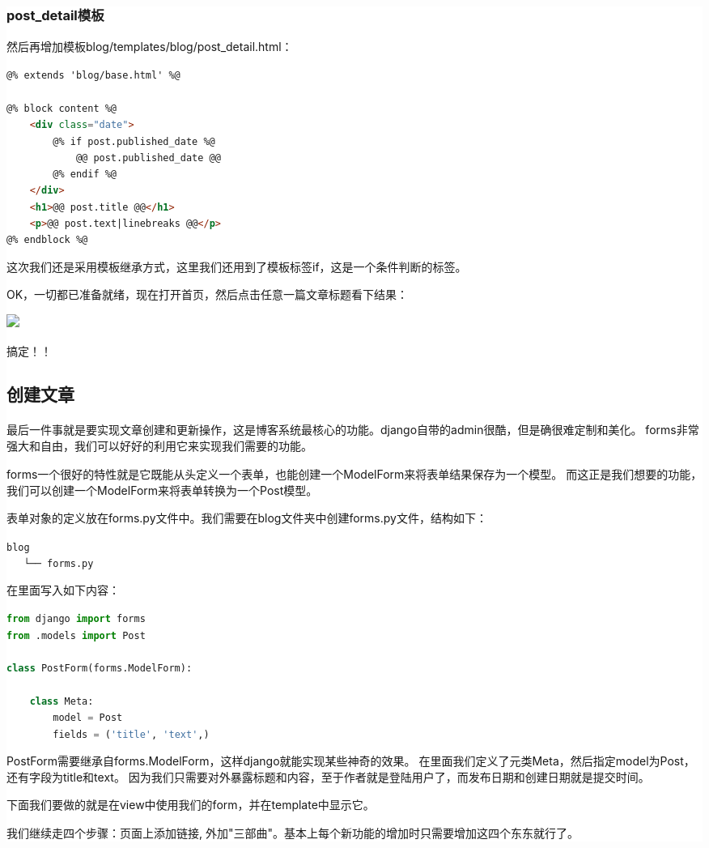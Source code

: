 ### post_detail模板

然后再增加模板blog/templates/blog/post_detail.html：

```html
@% extends 'blog/base.html' %@

@% block content %@
    <div class="date">
        @% if post.published_date %@
            @@ post.published_date @@
        @% endif %@
    </div>
    <h1>@@ post.title @@</h1>
    <p>@@ post.text|linebreaks @@</p>
@% endblock %@
```

这次我们还是采用模板继承方式，这里我们还用到了模板标签if，这是一个条件判断的标签。

OK，一切都已准备就绪，现在打开首页，然后点击任意一篇文章标题看下结果：

![](https://xnstatic-1253397658.file.myqcloud.com/dj017.jpg)

搞定！！

## 创建文章

最后一件事就是要实现文章创建和更新操作，这是博客系统最核心的功能。django自带的admin很酷，但是确很难定制和美化。 forms非常强大和自由，我们可以好好的利用它来实现我们需要的功能。

forms一个很好的特性就是它既能从头定义一个表单，也能创建一个ModelForm来将表单结果保存为一个模型。 而这正是我们想要的功能，我们可以创建一个ModelForm来将表单转换为一个Post模型。

表单对象的定义放在forms.py文件中。我们需要在blog文件夹中创建forms.py文件，结构如下：

    blog
       └── forms.py

在里面写入如下内容：

```python
from django import forms
from .models import Post

class PostForm(forms.ModelForm):

    class Meta:
        model = Post
        fields = ('title', 'text',)
```

PostForm需要继承自forms.ModelForm，这样django就能实现某些神奇的效果。 在里面我们定义了元类Meta，然后指定model为Post，还有字段为title和text。
因为我们只需要对外暴露标题和内容，至于作者就是登陆用户了，而发布日期和创建日期就是提交时间。

下面我们要做的就是在view中使用我们的form，并在template中显示它。

我们继续走四个步骤：页面上添加链接, 外加"三部曲"。基本上每个新功能的增加时只需要增加这四个东东就行了。

